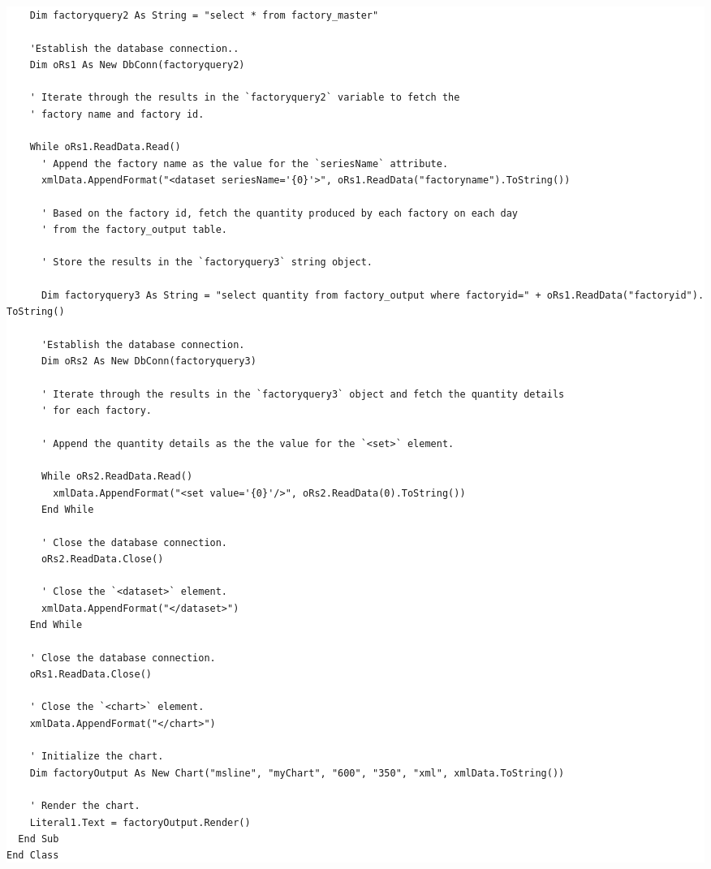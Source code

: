         Dim factoryquery2 As String = "select * from factory_master"

        'Establish the database connection..
        Dim oRs1 As New DbConn(factoryquery2)

        ' Iterate through the results in the `factoryquery2` variable to fetch the
        ' factory name and factory id.

        While oRs1.ReadData.Read()
          ' Append the factory name as the value for the `seriesName` attribute.
          xmlData.AppendFormat("<dataset seriesName='{0}'>", oRs1.ReadData("factoryname").ToString())

          ' Based on the factory id, fetch the quantity produced by each factory on each day
          ' from the factory_output table.

          ' Store the results in the `factoryquery3` string object.

          Dim factoryquery3 As String = "select quantity from factory_output where factoryid=" + oRs1.ReadData("factoryid").ToString()

          'Establish the database connection.
          Dim oRs2 As New DbConn(factoryquery3)

          ' Iterate through the results in the `factoryquery3` object and fetch the quantity details
          ' for each factory.

          ' Append the quantity details as the the value for the `<set>` element.

          While oRs2.ReadData.Read()
            xmlData.AppendFormat("<set value='{0}'/>", oRs2.ReadData(0).ToString())
          End While

          ' Close the database connection.
          oRs2.ReadData.Close()

          ' Close the `<dataset>` element.
          xmlData.AppendFormat("</dataset>")
        End While

        ' Close the database connection.
        oRs1.ReadData.Close()

        ' Close the `<chart>` element.
        xmlData.AppendFormat("</chart>")

        ' Initialize the chart.
        Dim factoryOutput As New Chart("msline", "myChart", "600", "350", "xml", xmlData.ToString())

        ' Render the chart.
        Literal1.Text = factoryOutput.Render()
      End Sub
    End Class

  </code></pre>
  </div>

</div>
</div>